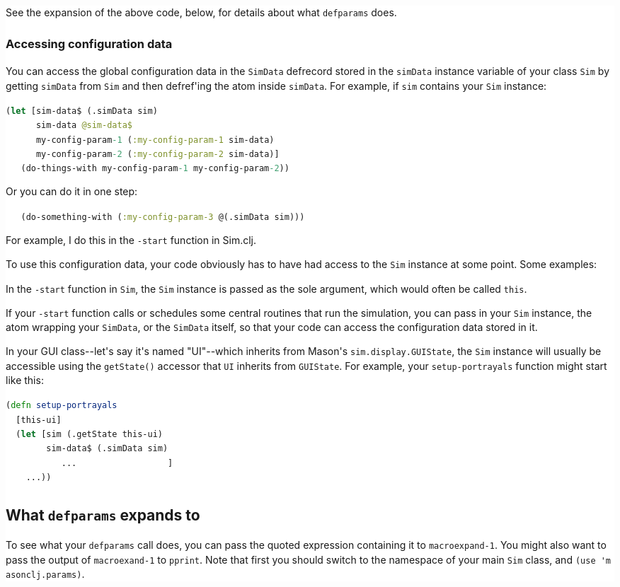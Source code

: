 See the expansion of the above code, below, for details about what
`defparams` does.


### Accessing configuration data

You can access the global configuration data in the `SimData` defrecord
stored in the `simData` instance variable of your class `Sim` by getting
`simData` from `Sim` and then defref'ing the atom inside `simData`.  For
example, if `sim` contains your `Sim` instance:

```clojure
(let [sim-data$ (.simData sim)
      sim-data @sim-data$
      my-config-param-1 (:my-config-param-1 sim-data)
      my-config-param-2 (:my-config-param-2 sim-data)]
   (do-things-with my-config-param-1 my-config-param-2))
```

Or you can do it in one step:

```clojure
   (do-something-with (:my-config-param-3 @(.simData sim)))
```

For example, I do this in the `-start` function in Sim.clj. 

To use this configuration data, your code obviously has to have had
access to the `Sim` instance at some point.  Some examples:

In the `-start` function in `Sim`, the `Sim` instance is passed as the
sole argument, which would often be called `this`.

If your `-start` function calls or schedules some central routines
that run the simulation, you can pass in your `Sim` instance,
the atom wrapping your `SimData`, or the `SimData` itself, so that
your code can access the configuration data stored in it.

In your GUI class--let's say it's named "UI"--which inherits from
Mason's `sim.display.GUIState`, the `Sim` instance will usually be
accessible using the `getState()` accessor that `UI` inherits from
`GUIState`.  For example, your `setup-portrayals` function might start
like this:

```clojure
(defn setup-portrayals
  [this-ui]
  (let [sim (.getState this-ui)
        sim-data$ (.simData sim)
           ...                  ]
    ...))
```

## What `defparams` expands to

To see what your `defparams` call does, you can pass the  quoted
expression containing it to `macroexpand-1`.  You might also want to
pass the output of `macroexand-1` to `pprint`.  Note that first you
should switch to the namespace of your main `Sim` class, and
`(use 'masonclj.params)`.
